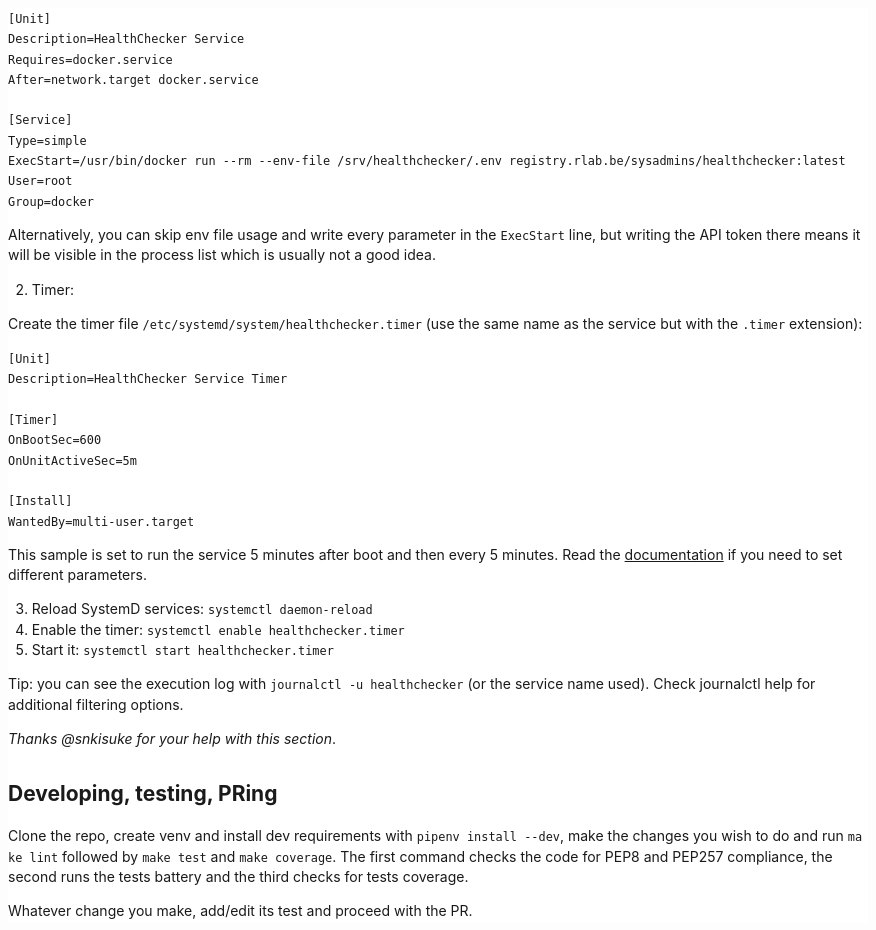 ```
[Unit]
Description=HealthChecker Service
Requires=docker.service
After=network.target docker.service

[Service]
Type=simple
ExecStart=/usr/bin/docker run --rm --env-file /srv/healthchecker/.env registry.rlab.be/sysadmins/healthchecker:latest
User=root
Group=docker
```

Alternatively, you can skip env file usage and write every parameter in the `ExecStart` line, but writing the API token there means it will be visible in the process list which is usually not a good idea.

2. Timer:

Create the timer file `/etc/systemd/system/healthchecker.timer` (use the same name as the service but with the `.timer` extension):

```
[Unit]
Description=HealthChecker Service Timer

[Timer]
OnBootSec=600
OnUnitActiveSec=5m

[Install]
WantedBy=multi-user.target
```

This sample is set to run the service 5 minutes after boot and then every 5 minutes. Read the [documentation](https://wiki.archlinux.org/index.php/Systemd/Timers) if you need to set different parameters.

3. Reload SystemD services: `systemctl daemon-reload`
4. Enable the timer: `systemctl enable healthchecker.timer`
5. Start it: `systemctl start healthchecker.timer`

Tip: you can see the execution log with `journalctl -u healthchecker` (or the service name used). Check journalctl help for additional filtering options.

*Thanks @snkisuke for your help with this section*.

## Developing, testing, PRing

Clone the repo, create venv and install dev requirements with `pipenv install --dev`, make the changes you wish to do and run `make lint` followed by `make test` and `make coverage`.  The first command checks the code for PEP8 and PEP257 compliance, the second runs the tests battery and the third checks for tests coverage.

Whatever change you make, add/edit its test and proceed with the PR.
